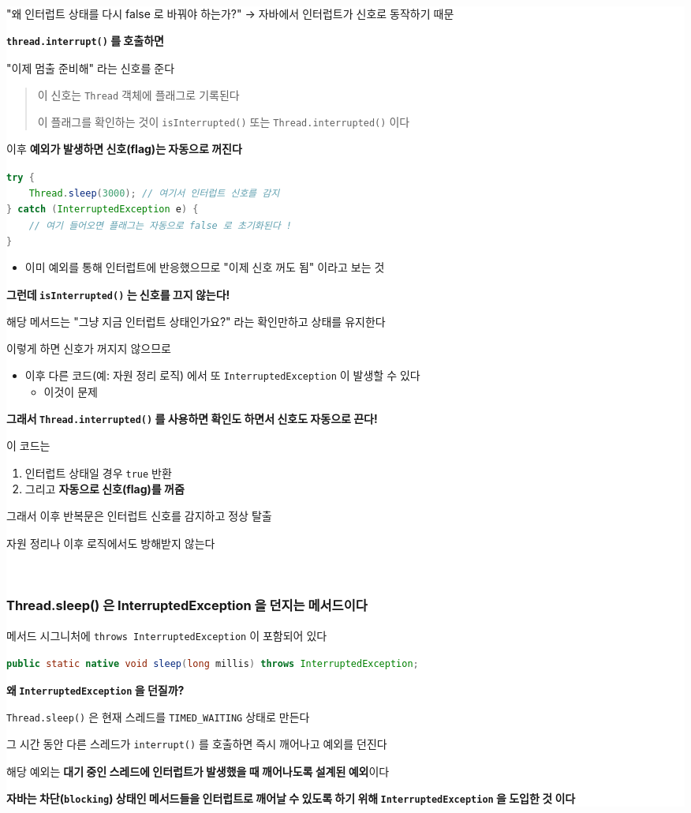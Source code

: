 "왜 인터럽트 상태를 다시 false 로 바꿔야 하는가?" → 자바에서 인터럽트가 신호로 동작하기 때문

**`thread.interrupt()` 를 호출하면**

"이제 멈출 준비해" 라는 신호를 준다

> 이 신호는 `Thread` 객체에 플래그로 기록된다
>
> 이 플래그를 확인하는 것이 `isInterrupted()` 또는 `Thread.interrupted()` 이다

이후 **예외가 발생하면 신호(flag)는 자동으로 꺼진다**

```java
try {
    Thread.sleep(3000); // 여기서 인터럽트 신호를 감지
} catch (InterruptedException e) {
    // 여기 들어오면 플래그는 자동으로 false 로 초기화된다 !
}
```

- 이미 예외를 통해 인터럽트에 반응했으므로 "이제 신호 꺼도 됨" 이라고 보는 것

**그런데 `isInterrupted()` 는 신호를 끄지 않는다!**

해당 메서드는 "그냥 지금 인터럽트 상태인가요?" 라는 확인만하고 상태를 유지한다

이렇게 하면 신호가 꺼지지 않으므로

- 이후 다른 코드(예: 자원 정리 로직) 에서 또 `InterruptedException` 이 발생할 수 있다
  - 이것이 문제

**그래서 `Thread.interrupted()` 를 사용하면 확인도 하면서 신호도 자동으로 끈다!**

이 코드는

1. 인터럽트 상태일 경우 `true` 반환
2. 그리고 **자동으로 신호(flag)를 꺼줌**

그래서 이후 반복문은 인터럽트 신호를 감지하고 정상 탈출

자원 정리나 이후 로직에서도 방해받지 않는다

</br>

### Thread.sleep() 은 InterruptedException 을 던지는 메서드이다

메서드 시그니처에 `throws InterruptedException` 이 포함되어 있다

```java
public static native void sleep(long millis) throws InterruptedException;
```

**왜 `InterruptedException` 을 던질까?**

`Thread.sleep()` 은 현재 스레드를 `TIMED_WAITING` 상태로 만든다

그 시간 동안 다른 스레드가 `interrupt()` 를 호출하면 즉시 깨어나고 예외를 던진다

해당 예외는 **대기 중인 스레드에 인터럽트가 발생했을 때 깨어나도록 설계된 예외**이다

**자바는 차단(`blocking`) 상태인 메서드들을 인터럽트로 깨어날 수 있도록 하기 위해 `InterruptedException` 을 도입한 것 이다**
